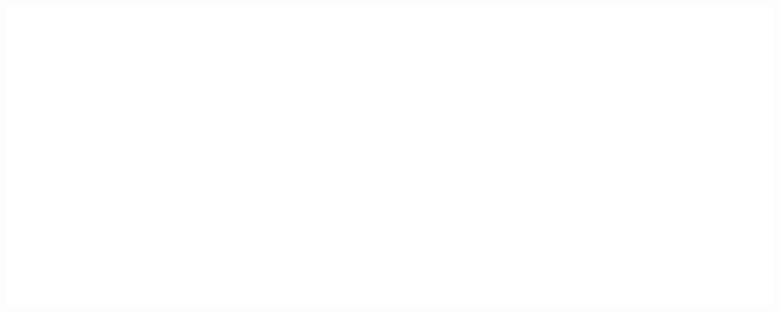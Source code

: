 



















































































<br /><br /><br /><br /><br /><br /><br /><br /><br /><br /><br />  
---  

